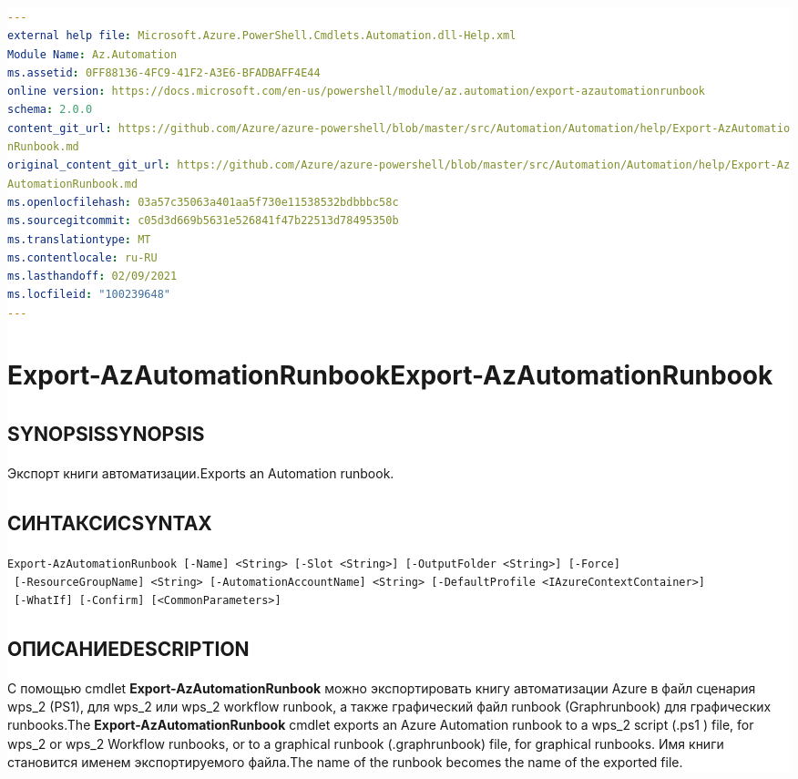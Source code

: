 ```yaml
---
external help file: Microsoft.Azure.PowerShell.Cmdlets.Automation.dll-Help.xml
Module Name: Az.Automation
ms.assetid: 0FF88136-4FC9-41F2-A3E6-BFADBAFF4E44
online version: https://docs.microsoft.com/en-us/powershell/module/az.automation/export-azautomationrunbook
schema: 2.0.0
content_git_url: https://github.com/Azure/azure-powershell/blob/master/src/Automation/Automation/help/Export-AzAutomationRunbook.md
original_content_git_url: https://github.com/Azure/azure-powershell/blob/master/src/Automation/Automation/help/Export-AzAutomationRunbook.md
ms.openlocfilehash: 03a57c35063a401aa5f730e11538532bdbbbc58c
ms.sourcegitcommit: c05d3d669b5631e526841f47b22513d78495350b
ms.translationtype: MT
ms.contentlocale: ru-RU
ms.lasthandoff: 02/09/2021
ms.locfileid: "100239648"
---
```

# <span data-ttu-id="1d4d3-101">Export-AzAutomationRunbook</span><span class="sxs-lookup"><span data-stu-id="1d4d3-101">Export-AzAutomationRunbook</span></span>

## <span data-ttu-id="1d4d3-102">SYNOPSIS</span><span class="sxs-lookup"><span data-stu-id="1d4d3-102">SYNOPSIS</span></span>
<span data-ttu-id="1d4d3-103">Экспорт книги автоматизации.</span><span class="sxs-lookup"><span data-stu-id="1d4d3-103">Exports an Automation runbook.</span></span>

## <span data-ttu-id="1d4d3-104">СИНТАКСИС</span><span class="sxs-lookup"><span data-stu-id="1d4d3-104">SYNTAX</span></span>

```
Export-AzAutomationRunbook [-Name] <String> [-Slot <String>] [-OutputFolder <String>] [-Force]
 [-ResourceGroupName] <String> [-AutomationAccountName] <String> [-DefaultProfile <IAzureContextContainer>]
 [-WhatIf] [-Confirm] [<CommonParameters>]
```

## <span data-ttu-id="1d4d3-105">ОПИСАНИЕ</span><span class="sxs-lookup"><span data-stu-id="1d4d3-105">DESCRIPTION</span></span>
<span data-ttu-id="1d4d3-106">С помощью cmdlet **Export-AzAutomationRunbook** можно экспортировать книгу автоматизации Azure в файл сценария wps_2 (PS1), для wps_2 или wps_2 workflow runbook, а также графический файл runbook (Graphrunbook) для графических runbooks.</span><span class="sxs-lookup"><span data-stu-id="1d4d3-106">The **Export-AzAutomationRunbook** cmdlet exports an Azure Automation runbook to a wps_2 script (.ps1 ) file, for wps_2 or wps_2 Workflow runbooks, or to a graphical runbook (.graphrunbook) file, for graphical runbooks.</span></span>
<span data-ttu-id="1d4d3-107">Имя книги становится именем экспортируемого файла.</span><span class="sxs-lookup"><span data-stu-id="1d4d3-107">The name of the runbook becomes the name of the exported file.</span></span>
